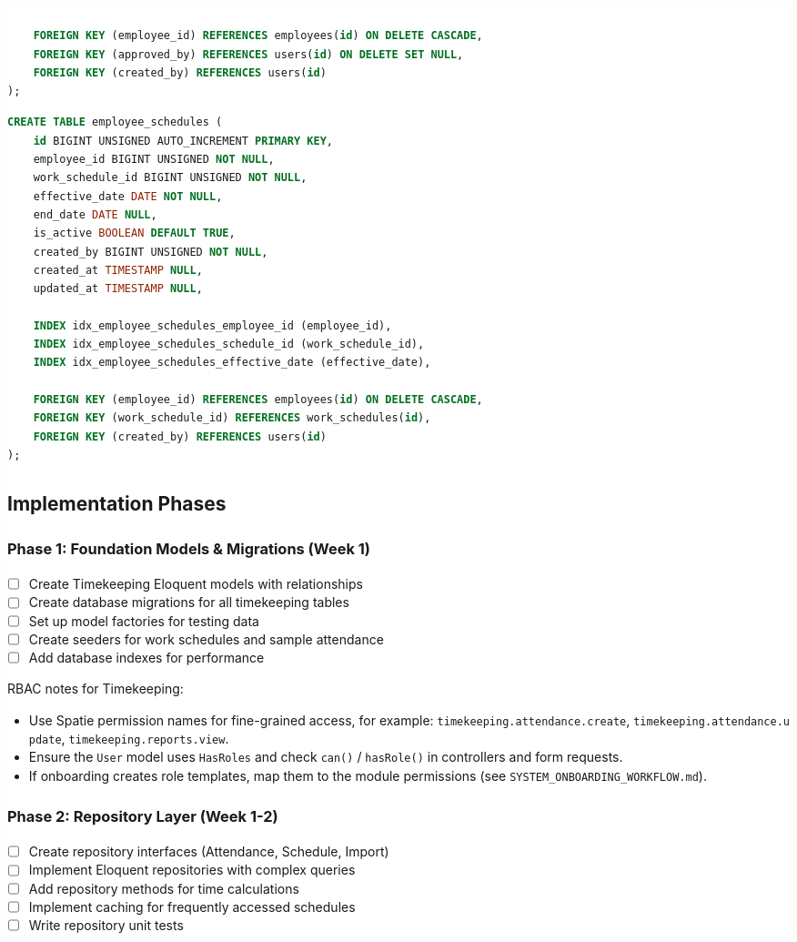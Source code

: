 ```sql
    
    FOREIGN KEY (employee_id) REFERENCES employees(id) ON DELETE CASCADE,
    FOREIGN KEY (approved_by) REFERENCES users(id) ON DELETE SET NULL,
    FOREIGN KEY (created_by) REFERENCES users(id)
);
```

```sql
CREATE TABLE employee_schedules (
    id BIGINT UNSIGNED AUTO_INCREMENT PRIMARY KEY,
    employee_id BIGINT UNSIGNED NOT NULL,
    work_schedule_id BIGINT UNSIGNED NOT NULL,
    effective_date DATE NOT NULL,
    end_date DATE NULL,
    is_active BOOLEAN DEFAULT TRUE,
    created_by BIGINT UNSIGNED NOT NULL,
    created_at TIMESTAMP NULL,
    updated_at TIMESTAMP NULL,
    
    INDEX idx_employee_schedules_employee_id (employee_id),
    INDEX idx_employee_schedules_schedule_id (work_schedule_id),
    INDEX idx_employee_schedules_effective_date (effective_date),
    
    FOREIGN KEY (employee_id) REFERENCES employees(id) ON DELETE CASCADE,
    FOREIGN KEY (work_schedule_id) REFERENCES work_schedules(id),
    FOREIGN KEY (created_by) REFERENCES users(id)
);
```


## Implementation Phases

### Phase 1: Foundation Models & Migrations (Week 1)
- [ ] Create Timekeeping Eloquent models with relationships
- [ ] Create database migrations for all timekeeping tables
- [ ] Set up model factories for testing data
- [ ] Create seeders for work schedules and sample attendance
- [ ] Add database indexes for performance

RBAC notes for Timekeeping:

- Use Spatie permission names for fine-grained access, for example: `timekeeping.attendance.create`, `timekeeping.attendance.update`, `timekeeping.reports.view`.
- Ensure the `User` model uses `HasRoles` and check `can()` / `hasRole()` in controllers and form requests.
- If onboarding creates role templates, map them to the module permissions (see `SYSTEM_ONBOARDING_WORKFLOW.md`).

### Phase 2: Repository Layer (Week 1-2)
- [ ] Create repository interfaces (Attendance, Schedule, Import)
- [ ] Implement Eloquent repositories with complex queries
- [ ] Add repository methods for time calculations
- [ ] Implement caching for frequently accessed schedules
- [ ] Write repository unit tests

